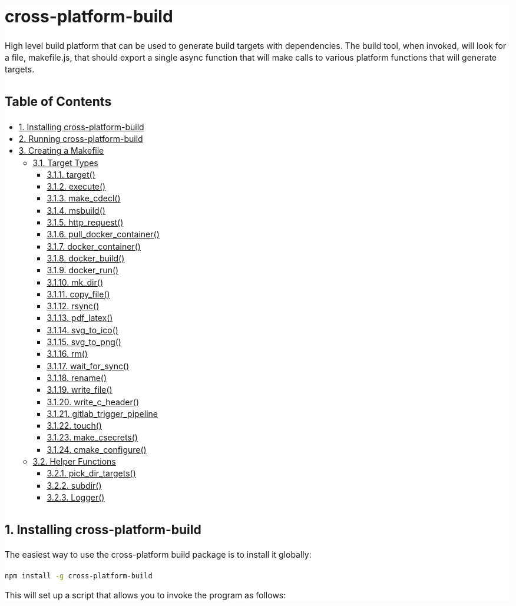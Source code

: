 # cross-platform-build 

High level build platform that can be used to generate build targets with dependencies.  The build tool,
when invoked, will look for a file, makefile.js, that should export a single async function that will make calls to various platform functions that will generate targets.

## Table of Contents 

- [1. Installing cross-platform-build](#1-installing-cross-platform-build)
- [2. Running cross-platform-build](#2-running-cross-platform-build)
- [3. Creating a Makefile](#3-creating-a-makefile)
  - [3.1. Target Types](#31-target-types)
    - [3.1.1. target()](#311-target)
    - [3.1.2. execute()](#312-execute)
    - [3.1.3. make\_cdecl()](#313-make_cdecl)
    - [3.1.4. msbuild()](#314-msbuild)
    - [3.1.5. http\_request()](#315-http_request)
    - [3.1.6. pull\_docker\_container()](#316-pull_docker_container)
    - [3.1.7. docker\_container()](#317-docker_container)
    - [3.1.8. docker\_build()](#318-docker_build)
    - [3.1.9. docker\_run()](#319-docker_run)
    - [3.1.10. mk\_dir()](#3110-mk_dir)
    - [3.1.11. copy\_file()](#3111-copy_file)
    - [3.1.12. rsync()](#3112-rsync)
    - [3.1.13. pdf\_latex()](#3113-pdf_latex)
    - [3.1.14. svg\_to\_ico()](#3114-svg_to_ico)
    - [3.1.15. svg\_to\_png()](#3115-svg_to_png)
    - [3.1.16. rm()](#3116-rm)
    - [3.1.17. wait\_for\_sync()](#3117-wait_for_sync)
    - [3.1.18. rename()](#3118-rename)
    - [3.1.19. write\_file()](#3119-write_file)
    - [3.1.20. write\_c\_header()](#3120-write_c_header)
    - [3.1.21. gitlab\_trigger\_pipeline](#3121-gitlab_trigger_pipeline)
    - [3.1.22. touch()](#3122-touch)
    - [3.1.23. make\_csecrets()](#3123-make_csecrets)
    - [3.1.24. cmake\_configure()](#3124-cmake_configure)
  - [3.2. Helper Functions](#32-helper-functions)
    - [3.2.1. pick\_dir\_targets()](#321-pick_dir_targets)
    - [3.2.2. subdir()](#322-subdir)
    - [3.2.3. Logger()](#323-logger)

## 1. Installing cross-platform-build

The easiest way to use the cross-platform build package is to install it globally:

```bash
npm install -g cross-platform-build
```

This will set up a script that allows you to invoke the program as follows:
